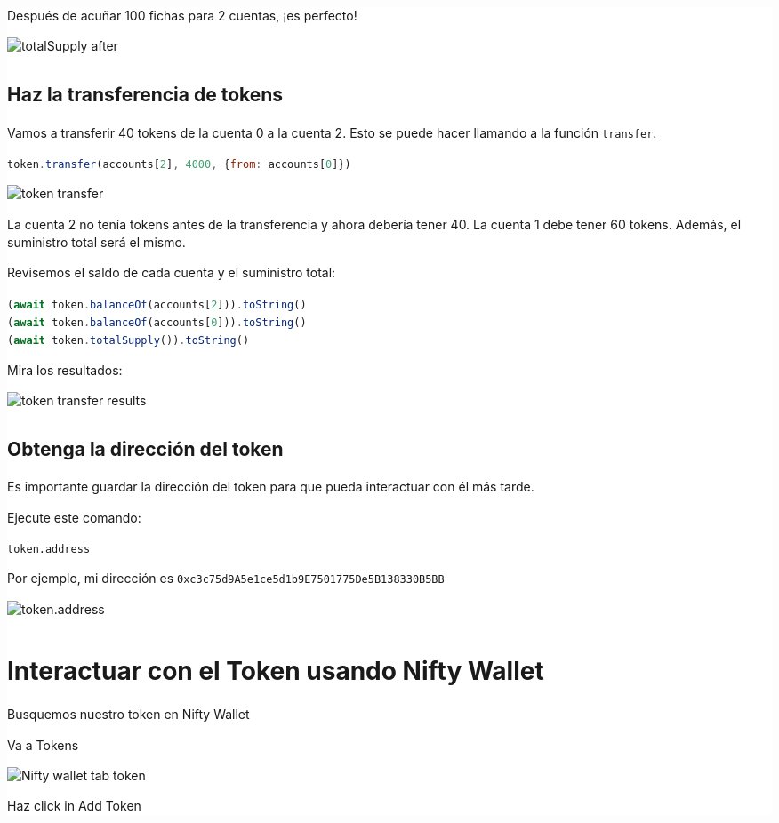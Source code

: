Después de acuñar 100 fichas para 2 cuentas, ¡es perfecto!

![totalSupply after](/images/image-32.png)

## Haz la transferencia de tokens

Vamos a transferir 40 tokens de la cuenta 0 a la cuenta 2. Esto se puede hacer llamando a la función `transfer`.

```javascript
token.transfer(accounts[2], 4000, {from: accounts[0]})
```

![token transfer](/images/image-33.png)

La cuenta 2 no tenía tokens antes de la transferencia y ahora debería tener 40. 
La cuenta 1 debe tener 60 tokens. 
Además, el suministro total será el mismo.

Revisemos el saldo de cada cuenta y el suministro total:

```javascript
(await token.balanceOf(accounts[2])).toString()
(await token.balanceOf(accounts[0])).toString()
(await token.totalSupply()).toString()
```

Mira los resultados:

![token transfer results](/images/image-34.png)

## Obtenga la dirección del token

Es importante guardar la dirección del token para que pueda interactuar con él más tarde.

Ejecute este comando:

```shell
token.address
```

Por ejemplo, mi dirección es `0xc3c75d9A5e1ce5d1b9E7501775De5B138330B5BB`

![token.address](/images/image-35.png)

# Interactuar con el Token usando Nifty Wallet

Busquemos nuestro token en Nifty Wallet

Va a Tokens

![Nifty wallet tab token](/images/image-36.png)

Haz click in Add Token
